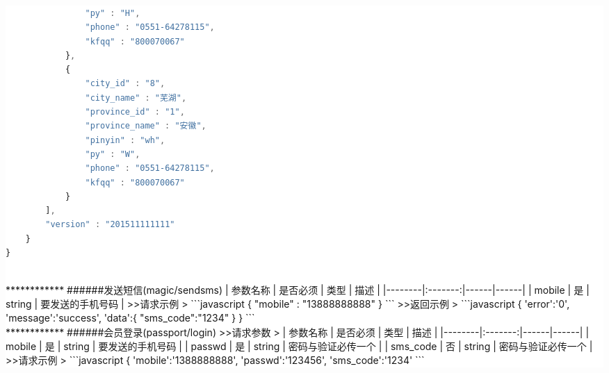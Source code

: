 ```javascript
                "py" : "H",
                "phone" : "0551-64278115",
                "kfqq" : "800070067"
            },
        	{
            	"city_id" : "8",
                "city_name" : "芜湖",
                "province_id" : "1",
                "province_name" : "安徽",
                "pinyin" : "wh",
                "py" : "W",
                "phone" : "0551-64278115",
                "kfqq" : "800070067"
            }
        ],
        "version" : "201511111111"
    }
}
```

<br />
************
######<a name="magic/sendsms">发送短信(magic/sendsms)</a>
| 参数名称 | 是否必须 | 类型 | 描述 |
|--------|:-------:|------|------|
|   mobile  | 是 | string |  要发送的手机号码  |
>>请求示例
>
```javascript
{
	"mobile" : "13888888888"
}
```
>>返回示例
>
```javascript
{
    'error':'0',
    'message':'success',
    'data':{
          "sms_code":"1234"
    }
}
```

<br />
************
######<a name="passport/login">会员登录(passport/login)</a>
>>请求参数
>
| 参数名称 | 是否必须 | 类型 | 描述 |
|--------|:-------:|------|------|
|   mobile  | 是 | string |  要发送的手机号码  |
|   passwd  | 是 | string |  密码与验证必传一个  |
|   sms_code  | 否 | string |  密码与验证必传一个  |
>>请求示例
>
```javascript
{
    'mobile':'1388888888',
    'passwd':'123456',
    'sms_code':'1234'
```